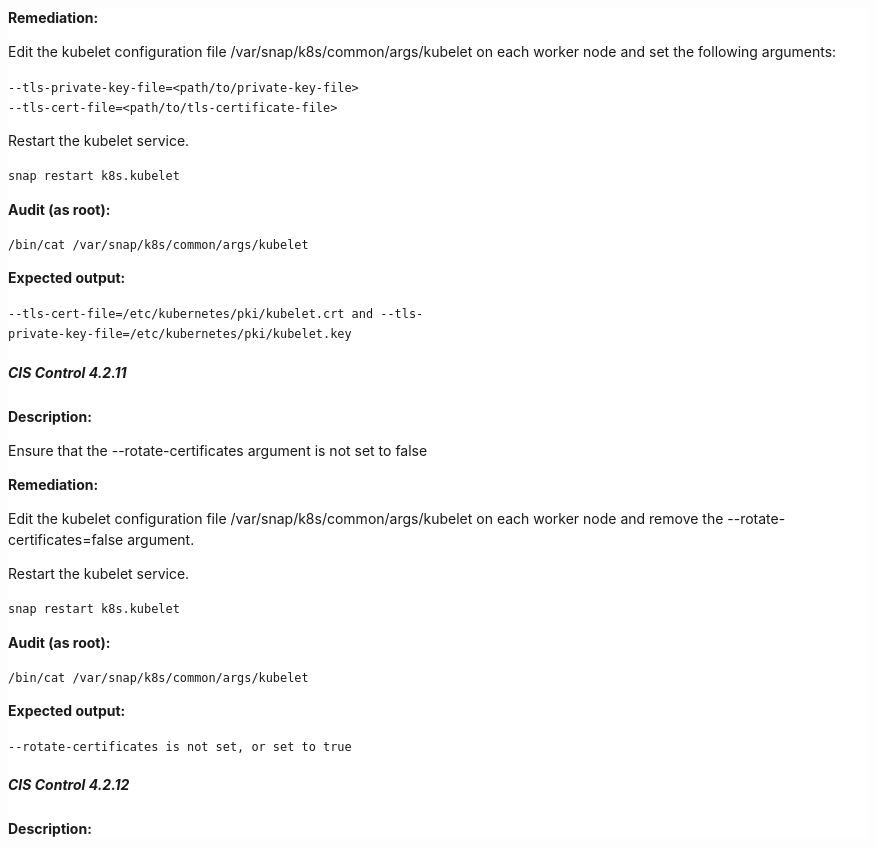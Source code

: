 
**Remediation:**

Edit the kubelet configuration file /var/snap/k8s/common/args/kubelet on each
worker node and
set the following arguments:

```
--tls-private-key-file=<path/to/private-key-file>
--tls-cert-file=<path/to/tls-certificate-file>
```

Restart the kubelet service.

`snap restart k8s.kubelet`


**Audit (as root):**

```
/bin/cat /var/snap/k8s/common/args/kubelet
```

**Expected output:**

```
--tls-cert-file=/etc/kubernetes/pki/kubelet.crt and --tls-
private-key-file=/etc/kubernetes/pki/kubelet.key
```

##### CIS Control 4.2.11

**Description:**

Ensure that the --rotate-certificates argument is not set to
false


**Remediation:**

Edit the kubelet configuration file /var/snap/k8s/common/args/kubelet on each
worker node and
remove the --rotate-certificates=false argument.

Restart the kubelet service.

`snap restart k8s.kubelet`


**Audit (as root):**

```
/bin/cat /var/snap/k8s/common/args/kubelet
```

**Expected output:**

```
--rotate-certificates is not set, or set to true
```

##### CIS Control 4.2.12

**Description:**
